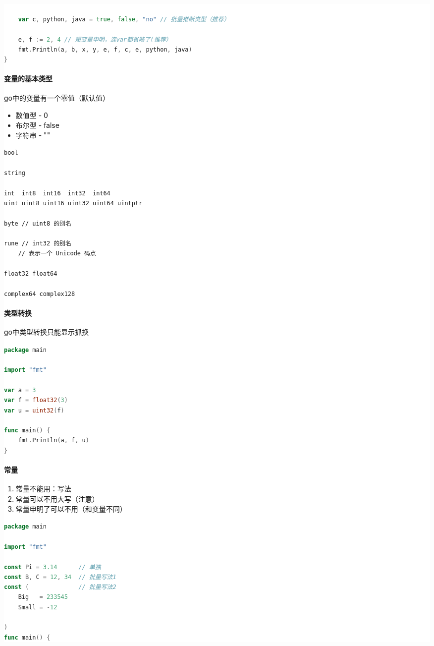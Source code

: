 ```go

	var c, python, java = true, false, "no" // 批量推断类型（推荐）

	e, f := 2, 4 // 短变量申明，连var都省略了(推荐）
	fmt.Println(a, b, x, y, e, f, c, e, python, java)
}
```

#### 变量的基本类型
go中的变量有一个零值（默认值）
- 数值型 - 0
- 布尔型 - false
- 字符串 - ""
```shell
bool

string

int  int8  int16  int32  int64
uint uint8 uint16 uint32 uint64 uintptr

byte // uint8 的别名

rune // int32 的别名
    // 表示一个 Unicode 码点

float32 float64

complex64 complex128
```

#### 类型转换
go中类型转换只能显示抓换
```go
package main

import "fmt"

var a = 3
var f = float32(3)
var u = uint32(f)

func main() {
	fmt.Println(a, f, u)
}
```

#### 常量
1. 常量不能用：写法
2. 常量可以不用大写（注意）
3. 常量申明了可以不用（和变量不同）
```go
package main

import "fmt"

const Pi = 3.14      // 单独
const B, C = 12, 34  // 批量写法1
const (              // 批量写法2
	Big   = 233545
	Small = -12

)
func main() {
```